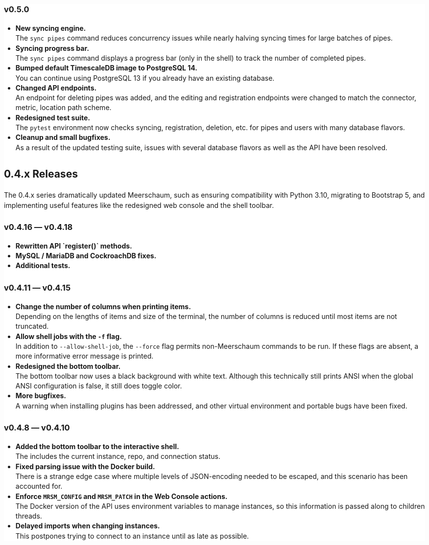 ### v0.5.0
- **New syncing engine.**  
  The `sync pipes` command reduces concurrency issues while nearly halving syncing times for large batches of pipes.
- **Syncing progress bar.**  
  The `sync pipes` command displays a progress bar (only in the shell) to track the number of completed pipes.
- **Bumped default TimescaleDB image to PostgreSQL 14.**  
  You can continue using PostgreSQL 13 if you already have an existing database.
- **Changed API endpoints.**  
  An endpoint for deleting pipes was added, and the editing and registration endpoints were changed to match the connector, metric, location path scheme.
- **Redesigned test suite.**  
  The `pytest` environment now checks syncing, registration, deletion, etc. for pipes and users with many database flavors.
- **Cleanup and small bugfixes.**  
  As a result of the updated testing suite, issues with several database flavors as well as the API have been resolved.

## 0.4.x Releases
The 0.4.x series dramatically updated Meerschaum, such as ensuring compatibility with Python 3.10, migrating to Bootstrap 5, and implementing useful features like the redesigned web console and the shell toolbar.

### v0.4.16 — v0.4.18
- **Rewritten API \`register()\` methods.**
- **MySQL / MariaDB and CockroachDB fixes.**
- **Additional tests.**

### v0.4.11 — v0.4.15
- **Change the number of columns when printing items.**  
  Depending on the lengths of items and size of the terminal, the number of columns is reduced until most items are not truncated.
- **Allow shell jobs with the `-f` flag.**  
  In addition to `--allow-shell-job`, the `--force` flag permits non-Meerschaum commands to be run. If these flags are absent, a more informative error message is printed.
- **Redesigned the bottom toolbar.**  
  The bottom toolbar now uses a black background with white text. Although this technically still prints ANSI when the global ANSI configuration is false, it still does toggle color.
- **More bugfixes.**  
  A warning when installing plugins has been addressed, and other virtual environment and portable bugs have been fixed.

### v0.4.8 — v0.4.10
- **Added the bottom toolbar to the interactive shell.**  
   The includes the current instance, repo, and connection status.
- **Fixed parsing issue with the Docker build.**  
  There is a strange edge case where multiple levels of JSON-encoding needed to be escaped, and this scenario has been accounted for.
- **Enforce `MRSM_CONFIG` and `MRSM_PATCH` in the Web Console actions.**  
  The Docker version of the API uses environment variables to manage instances, so this information is passed along to children threads.
- **Delayed imports when changing instances.**  
   This postpones trying to connect to an instance until as late as possible.
